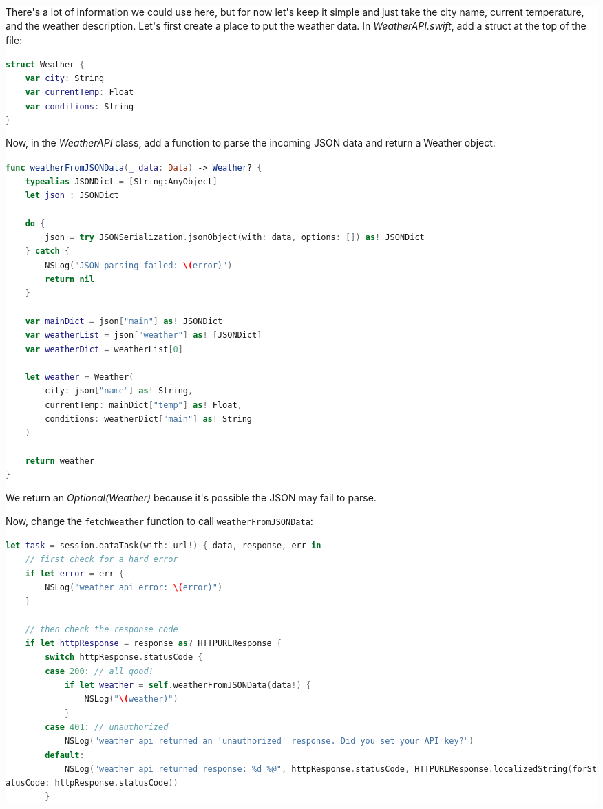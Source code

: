 ```json
```

There's a lot of information we could use here, but for now let's keep it simple and just take the city name, current temperature, and the weather description. Let's first create a place to put the weather data. In _WeatherAPI.swift_, add a struct at the top of the file:

```swift
struct Weather {
    var city: String
    var currentTemp: Float
    var conditions: String
}
```

Now, in the _WeatherAPI_ class, add a function to parse the incoming JSON data and return a Weather object:

```swift
func weatherFromJSONData(_ data: Data) -> Weather? {
    typealias JSONDict = [String:AnyObject]
    let json : JSONDict

    do {
        json = try JSONSerialization.jsonObject(with: data, options: []) as! JSONDict
    } catch {
        NSLog("JSON parsing failed: \(error)")
        return nil
    }

    var mainDict = json["main"] as! JSONDict
    var weatherList = json["weather"] as! [JSONDict]
    var weatherDict = weatherList[0]

    let weather = Weather(
        city: json["name"] as! String,
        currentTemp: mainDict["temp"] as! Float,
        conditions: weatherDict["main"] as! String
    )

    return weather
}
```

We return an _Optional(Weather)_ because it's possible the JSON may fail to parse.

Now, change the `fetchWeather` function to call `weatherFromJSONData`:

```swift
let task = session.dataTask(with: url!) { data, response, err in
    // first check for a hard error
    if let error = err {
        NSLog("weather api error: \(error)")
    }

    // then check the response code
    if let httpResponse = response as? HTTPURLResponse {
        switch httpResponse.statusCode {
        case 200: // all good!
            if let weather = self.weatherFromJSONData(data!) {
                NSLog("\(weather)")
            }
        case 401: // unauthorized
            NSLog("weather api returned an 'unauthorized' response. Did you set your API key?")
        default:
            NSLog("weather api returned response: %d %@", httpResponse.statusCode, HTTPURLResponse.localizedString(forStatusCode: httpResponse.statusCode))
        }
```